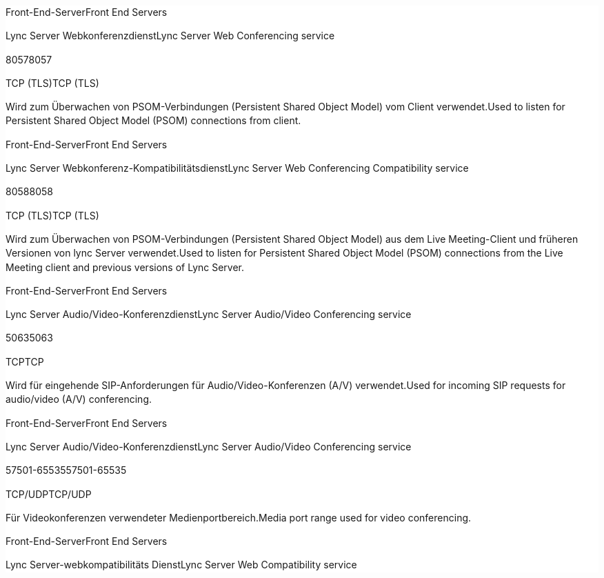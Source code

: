 </tr>
<tr class="odd">
<td><p><span data-ttu-id="b0f4f-155">Front-End-Server</span><span class="sxs-lookup"><span data-stu-id="b0f4f-155">Front End Servers</span></span></p></td>
<td><p><span data-ttu-id="b0f4f-156">Lync Server Webkonferenzdienst</span><span class="sxs-lookup"><span data-stu-id="b0f4f-156">Lync Server Web Conferencing service</span></span></p></td>
<td><p><span data-ttu-id="b0f4f-157">8057</span><span class="sxs-lookup"><span data-stu-id="b0f4f-157">8057</span></span></p></td>
<td><p><span data-ttu-id="b0f4f-158">TCP (TLS)</span><span class="sxs-lookup"><span data-stu-id="b0f4f-158">TCP (TLS)</span></span></p></td>
<td><p><span data-ttu-id="b0f4f-159">Wird zum Überwachen von PSOM-Verbindungen (Persistent Shared Object Model) vom Client verwendet.</span><span class="sxs-lookup"><span data-stu-id="b0f4f-159">Used to listen for Persistent Shared Object Model (PSOM) connections from client.</span></span></p></td>
</tr>
<tr class="even">
<td><p><span data-ttu-id="b0f4f-160">Front-End-Server</span><span class="sxs-lookup"><span data-stu-id="b0f4f-160">Front End Servers</span></span></p></td>
<td><p><span data-ttu-id="b0f4f-161">Lync Server Webkonferenz-Kompatibilitätsdienst</span><span class="sxs-lookup"><span data-stu-id="b0f4f-161">Lync Server Web Conferencing Compatibility service</span></span></p></td>
<td><p><span data-ttu-id="b0f4f-162">8058</span><span class="sxs-lookup"><span data-stu-id="b0f4f-162">8058</span></span></p></td>
<td><p><span data-ttu-id="b0f4f-163">TCP (TLS)</span><span class="sxs-lookup"><span data-stu-id="b0f4f-163">TCP (TLS)</span></span></p></td>
<td><p><span data-ttu-id="b0f4f-164">Wird zum Überwachen von PSOM-Verbindungen (Persistent Shared Object Model) aus dem Live Meeting-Client und früheren Versionen von lync Server verwendet.</span><span class="sxs-lookup"><span data-stu-id="b0f4f-164">Used to listen for Persistent Shared Object Model (PSOM) connections from the Live Meeting client and previous versions of Lync Server.</span></span></p></td>
</tr>
<tr class="odd">
<td><p><span data-ttu-id="b0f4f-165">Front-End-Server</span><span class="sxs-lookup"><span data-stu-id="b0f4f-165">Front End Servers</span></span></p></td>
<td><p><span data-ttu-id="b0f4f-166">Lync Server Audio/Video-Konferenzdienst</span><span class="sxs-lookup"><span data-stu-id="b0f4f-166">Lync Server Audio/Video Conferencing service</span></span></p></td>
<td><p><span data-ttu-id="b0f4f-167">5063</span><span class="sxs-lookup"><span data-stu-id="b0f4f-167">5063</span></span></p></td>
<td><p><span data-ttu-id="b0f4f-168">TCP</span><span class="sxs-lookup"><span data-stu-id="b0f4f-168">TCP</span></span></p></td>
<td><p><span data-ttu-id="b0f4f-169">Wird für eingehende SIP-Anforderungen für Audio/Video-Konferenzen (A/V) verwendet.</span><span class="sxs-lookup"><span data-stu-id="b0f4f-169">Used for incoming SIP requests for audio/video (A/V) conferencing.</span></span></p></td>
</tr>
<tr class="even">
<td><p><span data-ttu-id="b0f4f-170">Front-End-Server</span><span class="sxs-lookup"><span data-stu-id="b0f4f-170">Front End Servers</span></span></p></td>
<td><p><span data-ttu-id="b0f4f-171">Lync Server Audio/Video-Konferenzdienst</span><span class="sxs-lookup"><span data-stu-id="b0f4f-171">Lync Server Audio/Video Conferencing service</span></span></p></td>
<td><p><span data-ttu-id="b0f4f-172">57501-65535</span><span class="sxs-lookup"><span data-stu-id="b0f4f-172">57501-65535</span></span></p></td>
<td><p><span data-ttu-id="b0f4f-173">TCP/UDP</span><span class="sxs-lookup"><span data-stu-id="b0f4f-173">TCP/UDP</span></span></p></td>
<td><p><span data-ttu-id="b0f4f-174">Für Videokonferenzen verwendeter Medienportbereich.</span><span class="sxs-lookup"><span data-stu-id="b0f4f-174">Media port range used for video conferencing.</span></span></p></td>
</tr>
<tr class="odd">
<td><p><span data-ttu-id="b0f4f-175">Front-End-Server</span><span class="sxs-lookup"><span data-stu-id="b0f4f-175">Front End Servers</span></span></p></td>
<td><p><span data-ttu-id="b0f4f-176">Lync Server-webkompatibilitäts Dienst</span><span class="sxs-lookup"><span data-stu-id="b0f4f-176">Lync Server Web Compatibility service</span></span></p></td>